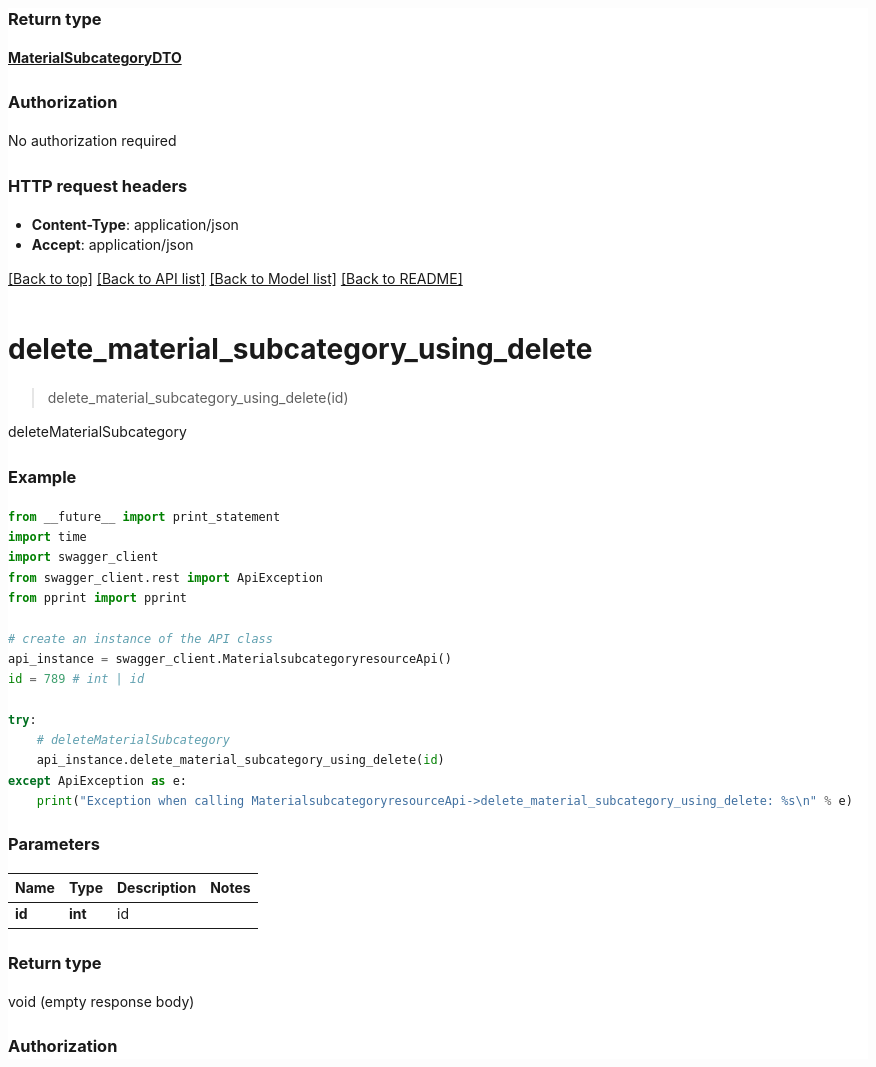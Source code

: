 ### Return type

[**MaterialSubcategoryDTO**](MaterialSubcategoryDTO.md)

### Authorization

No authorization required

### HTTP request headers

 - **Content-Type**: application/json
 - **Accept**: application/json

[[Back to top]](#) [[Back to API list]](../README.md#documentation-for-api-endpoints) [[Back to Model list]](../README.md#documentation-for-models) [[Back to README]](../README.md)

# **delete_material_subcategory_using_delete**
> delete_material_subcategory_using_delete(id)

deleteMaterialSubcategory

### Example 
```python
from __future__ import print_statement
import time
import swagger_client
from swagger_client.rest import ApiException
from pprint import pprint

# create an instance of the API class
api_instance = swagger_client.MaterialsubcategoryresourceApi()
id = 789 # int | id

try: 
    # deleteMaterialSubcategory
    api_instance.delete_material_subcategory_using_delete(id)
except ApiException as e:
    print("Exception when calling MaterialsubcategoryresourceApi->delete_material_subcategory_using_delete: %s\n" % e)
```

### Parameters

Name | Type | Description  | Notes
------------- | ------------- | ------------- | -------------
 **id** | **int**| id | 

### Return type

void (empty response body)

### Authorization
